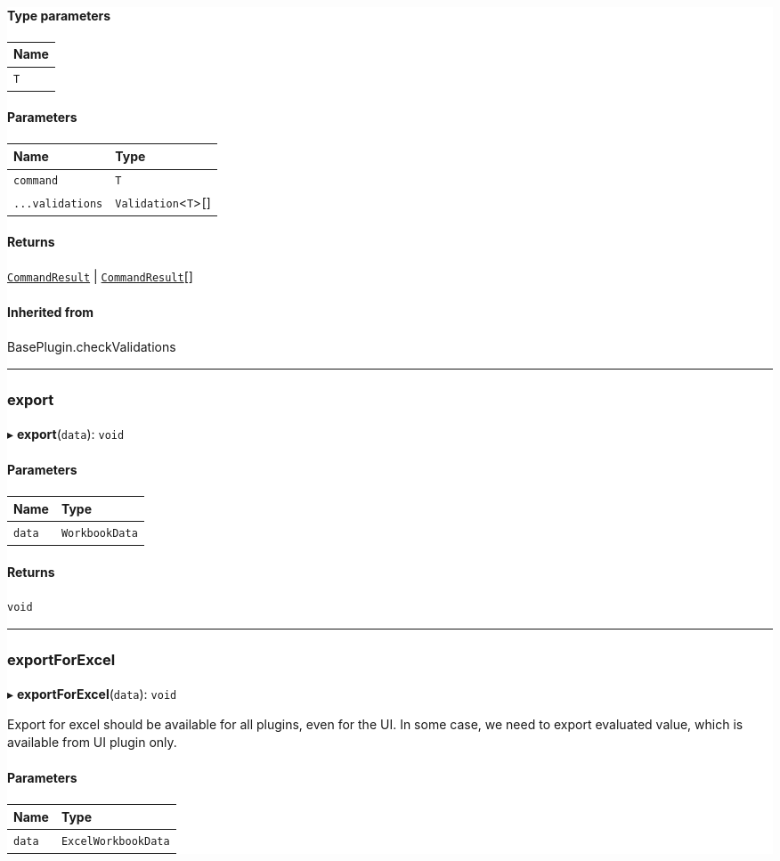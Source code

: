 #### Type parameters

| Name |
| :------ |
| `T` |

#### Parameters

| Name | Type |
| :------ | :------ |
| `command` | `T` |
| `...validations` | `Validation`<`T`\>[] |

#### Returns

[`CommandResult`](../enums/CommandResult.md) \| [`CommandResult`](../enums/CommandResult.md)[]

#### Inherited from

BasePlugin.checkValidations

___

### export

▸ **export**(`data`): `void`

#### Parameters

| Name | Type |
| :------ | :------ |
| `data` | `WorkbookData` |

#### Returns

`void`

___

### exportForExcel

▸ **exportForExcel**(`data`): `void`

Export for excel should be available for all plugins, even for the UI.
In some case, we need to export evaluated value, which is available from
UI plugin only.

#### Parameters

| Name | Type |
| :------ | :------ |
| `data` | `ExcelWorkbookData` |
